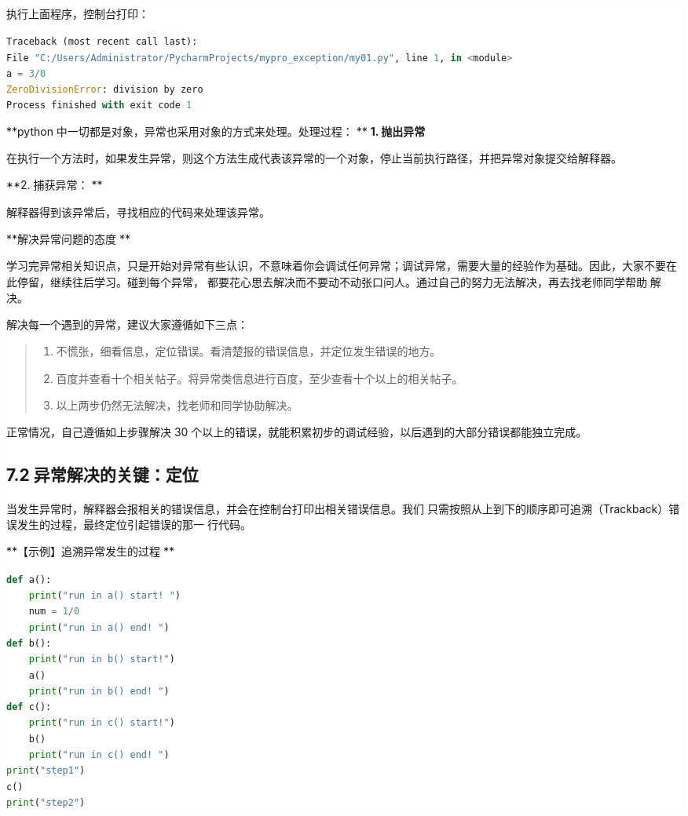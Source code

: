 执行上面程序，控制台打印：  

```python
Traceback (most recent call last):
File "C:/Users/Administrator/PycharmProjects/mypro_exception/my01.py", line 1, in <module>
a = 3/0
ZeroDivisionError: division by zero
Process finished with exit code 1
```

**python 中一切都是对象，异常也采用对象的方式来处理。处理过程：  **
**1. 抛出异常**

在执行一个方法时，如果发生异常，则这个方法生成代表该异常的一个对象，停止当前执行路径，并把异常对象提交给解释器。  

**2. 捕获异常：  **

解释器得到该异常后，寻找相应的代码来处理该异常。  

**解决异常问题的态度  **

学习完异常相关知识点，只是开始对异常有些认识，不意味着你会调试任何异常；调试异常，需要大量的经验作为基础。因此，大家不要在此停留，继续往后学习。碰到每个异常， 都要花心思去解决而不要动不动张口问人。通过自己的努力无法解决，再去找老师同学帮助 解决。  

解决每一个遇到的异常，建议大家遵循如下三点：  

>   1. 不慌张，细看信息，定位错误。看清楚报的错误信息，并定位发生错误的地方。
>
>   2. 百度并查看十个相关帖子。将异常类信息进行百度，至少查看十个以上的相关帖子。 
>
>  3. 以上两步仍然无法解决，找老师和同学协助解决。  
>

正常情况，自己遵循如上步骤解决 30 个以上的错误，就能积累初步的调试经验，以后遇到的大部分错误都能独立完成。  

## 7.2  异常解决的关键：定位  

当发生异常时，解释器会报相关的错误信息，并会在控制台打印出相关错误信息。我们 只需按照从上到下的顺序即可追溯（Trackback）错误发生的过程，最终定位引起错误的那一 行代码。  

**【示例】追溯异常发生的过程  **

```python
def a():
	print("run in a() start! ")
	num = 1/0
	print("run in a() end! ")
def b():
	print("run in b() start!")
	a()
	print("run in b() end! ")
def c():
	print("run in c() start!")
	b()
	print("run in c() end! ")
print("step1")
c()
print("step2")
```
